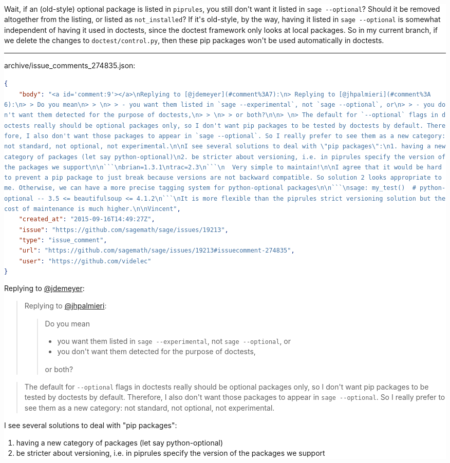 <a id='comment:8'></a>
Wait, if an (old-style) optional package is listed in `piprules`, you still don't want it listed in `sage --optional`? Should it be removed altogether from the listing, or listed as `not_installed`? If it's old-style, by the way, having it listed in `sage --optional` is somewhat independent of having it used in doctests, since the doctest framework only looks at local packages. So in my current branch, if we delete the changes to `doctest/control.py`, then these pip packages won't be used automatically in doctests.



---

archive/issue_comments_274835.json:
```json
{
    "body": "<a id='comment:9'></a>\nReplying to [@jdemeyer](#comment%3A7):\n> Replying to [@jhpalmieri](#comment%3A6):\n> > Do you mean\n> > \n> > - you want them listed in `sage --experimental`, not `sage --optional`, or\n> > - you don't want them detected for the purpose of doctests,\n> > \n> > or both?\n\n> \n> The default for `--optional` flags in doctests really should be optional packages only, so I don't want pip packages to be tested by doctests by default. Therefore, I also don't want those packages to appear in `sage --optional`. So I really prefer to see them as a new category: not standard, not optional, not experimental.\n\nI see several solutions to deal with \"pip packages\":\n1. having a new category of packages (let say python-optional)\n2. be stricter about versioning, i.e. in piprules specify the version of the packages we support\n\n```\nbrian=1.3.1\ntrac=2.3\n```\n  Very simple to maintain!\n\nI agree that it would be hard to prevent a pip package to just break because versions are not backward compatible. So solution 2 looks appropriate to me. Otherwise, we can have a more precise tagging system for python-optional packages\n\n```\nsage: my_test()  # python-optional -- 3.5 <= beautifulsoup <= 4.1.2\n```\nIt is more flexible than the piprules strict versioning solution but the cost of maintenance is much higher.\n\nVincent",
    "created_at": "2015-09-16T14:49:27Z",
    "issue": "https://github.com/sagemath/sage/issues/19213",
    "type": "issue_comment",
    "url": "https://github.com/sagemath/sage/issues/19213#issuecomment-274835",
    "user": "https://github.com/videlec"
}
```

<a id='comment:9'></a>
Replying to [@jdemeyer](#comment%3A7):
> Replying to [@jhpalmieri](#comment%3A6):
> > Do you mean
> > 
> > - you want them listed in `sage --experimental`, not `sage --optional`, or
> > - you don't want them detected for the purpose of doctests,
> > 
> > or both?

> 
> The default for `--optional` flags in doctests really should be optional packages only, so I don't want pip packages to be tested by doctests by default. Therefore, I also don't want those packages to appear in `sage --optional`. So I really prefer to see them as a new category: not standard, not optional, not experimental.

I see several solutions to deal with "pip packages":
1. having a new category of packages (let say python-optional)
2. be stricter about versioning, i.e. in piprules specify the version of the packages we support
